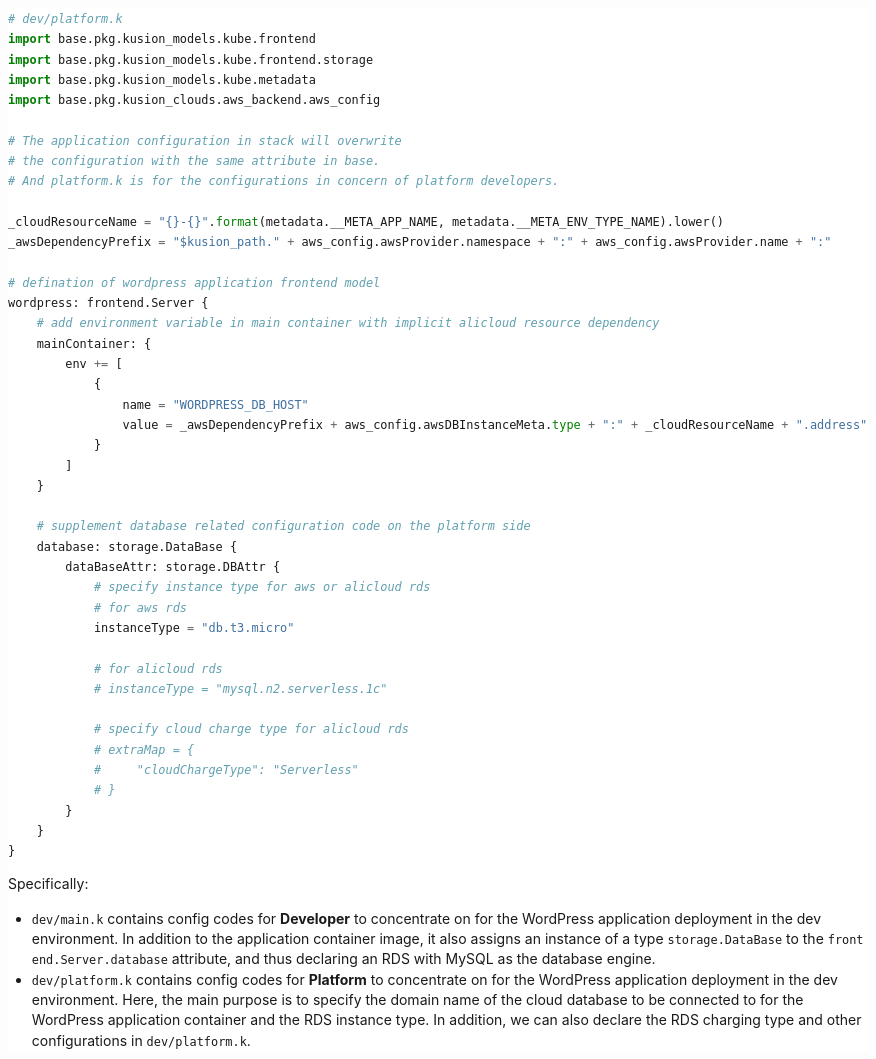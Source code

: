 ```python
# dev/platform.k
import base.pkg.kusion_models.kube.frontend
import base.pkg.kusion_models.kube.frontend.storage
import base.pkg.kusion_models.kube.metadata
import base.pkg.kusion_clouds.aws_backend.aws_config

# The application configuration in stack will overwrite 
# the configuration with the same attribute in base.
# And platform.k is for the configurations in concern of platform developers. 

_cloudResourceName = "{}-{}".format(metadata.__META_APP_NAME, metadata.__META_ENV_TYPE_NAME).lower()
_awsDependencyPrefix = "$kusion_path." + aws_config.awsProvider.namespace + ":" + aws_config.awsProvider.name + ":"

# defination of wordpress application frontend model
wordpress: frontend.Server {
    # add environment variable in main container with implicit alicloud resource dependency
    mainContainer: {
        env += [
            {
                name = "WORDPRESS_DB_HOST"
                value = _awsDependencyPrefix + aws_config.awsDBInstanceMeta.type + ":" + _cloudResourceName + ".address"
            }
        ]
    }

    # supplement database related configuration code on the platform side
    database: storage.DataBase {
        dataBaseAttr: storage.DBAttr {
            # specify instance type for aws or alicloud rds
            # for aws rds
            instanceType = "db.t3.micro" 

            # for alicloud rds
            # instanceType = "mysql.n2.serverless.1c" 

            # specify cloud charge type for alicloud rds
            # extraMap = {
            #     "cloudChargeType": "Serverless"
            # }
        }
    }
}
```

Specifically: 

- `dev/main.k` contains config codes for **Developer** to concentrate on for the WordPress application deployment in the dev environment. In addition to the application container image, it also assigns an instance of a type `storage.DataBase` to the `frontend.Server.database` attribute, and thus declaring an RDS with MySQL as the database engine. 
- `dev/platform.k` contains config codes for **Platform** to concentrate on for the WordPress application deployment in the dev environment. Here, the main purpose is to specify the domain name of the cloud database to be connected to for the WordPress application container and the RDS instance type. In addition, we can also declare the RDS charging type and other configurations in `dev/platform.k`.  

